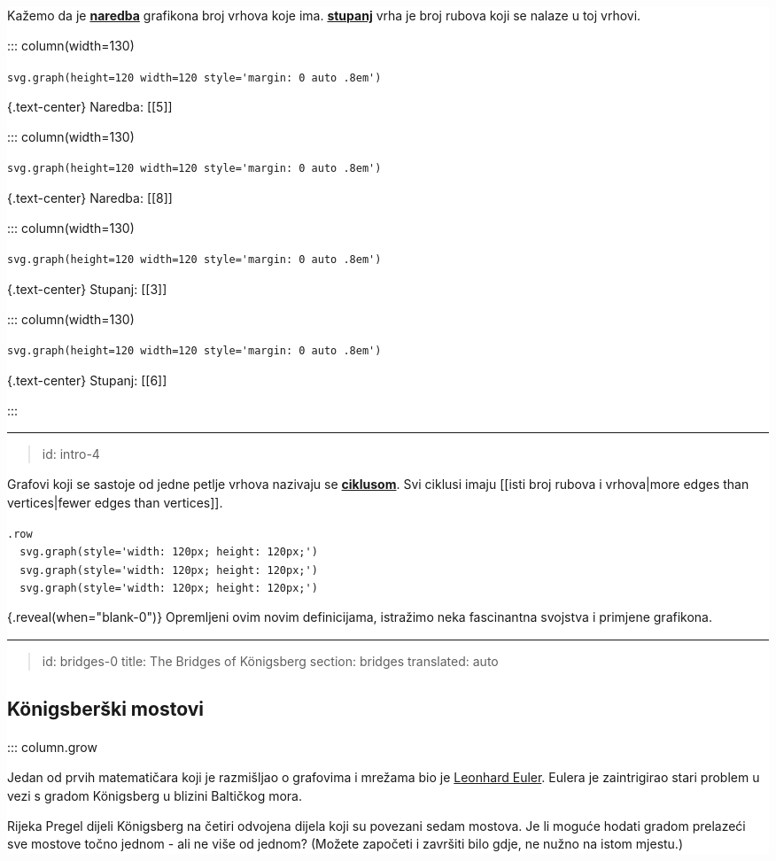 Kažemo da je [__naredba__](gloss:graph-order) grafikona broj vrhova koje ima. [__stupanj__](gloss:graph-degree) vrha je broj rubova koji se nalaze u toj vrhovi.

::: column(width=130)

    svg.graph(height=120 width=120 style='margin: 0 auto .8em')

{.text-center} Naredba: [[5]]

::: column(width=130)

    svg.graph(height=120 width=120 style='margin: 0 auto .8em')

{.text-center} Naredba: [[8]]

::: column(width=130)

    svg.graph(height=120 width=120 style='margin: 0 auto .8em')

{.text-center} Stupanj: [[3]]

::: column(width=130)

    svg.graph(height=120 width=120 style='margin: 0 auto .8em')

{.text-center} Stupanj: [[6]]

:::

---
> id: intro-4

Grafovi koji se sastoje od jedne petlje vrhova nazivaju se [__ciklusom__](gloss:graph-cycle). Svi ciklusi imaju [[isti broj rubova i vrhova|more edges than vertices|fewer edges than vertices]].

    .row
      svg.graph(style='width: 120px; height: 120px;')
      svg.graph(style='width: 120px; height: 120px;')
      svg.graph(style='width: 120px; height: 120px;')

{.reveal(when="blank-0")} Opremljeni ovim novim definicijama, istražimo neka fascinantna svojstva i primjene grafikona.

---
> id: bridges-0
> title: The Bridges of Königsberg
> section: bridges
> translated: auto

## Königsberški mostovi

::: column.grow

Jedan od prvih matematičara koji je razmišljao o grafovima i mrežama bio je [Leonhard Euler](bio:euler). Eulera je zaintrigirao stari problem u vezi s gradom Königsberg u blizini Baltičkog mora.

Rijeka Pregel dijeli Königsberg na četiri odvojena dijela koji su povezani sedam mostova. Je li moguće hodati gradom prelazeći sve mostove točno jednom - ali ne više od jednom? (Možete započeti i završiti bilo gdje, ne nužno na istom mjestu.)
